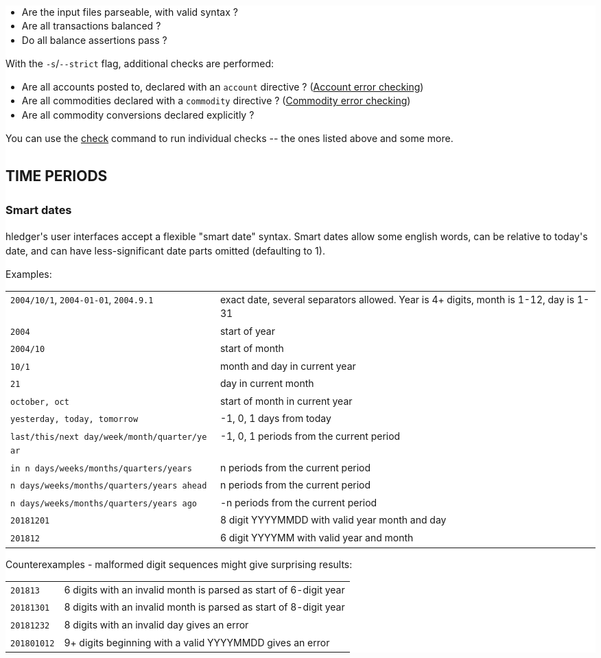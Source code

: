 -   Are the input files parseable, with valid syntax ?
-   Are all transactions balanced ?
-   Do all balance assertions pass ?

With the `-s`/`--strict` flag, additional checks are performed:

-   Are all accounts posted to, declared with an `account` directive ?
    ([Account error checking](#account-error-checking))
-   Are all commodities declared with a `commodity` directive ?
    ([Commodity error checking](#commodity-error-checking))
-   Are all commodity conversions declared explicitly ?

You can use the [check](#check) command to run individual checks \-- the
ones listed above and some more.

## TIME PERIODS

### Smart dates

hledger\'s user interfaces accept a flexible \"smart date\" syntax.
Smart dates allow some english words, can be relative to today\'s date,
and can have less-significant date parts omitted (defaulting to 1).

Examples:

|                                              |                                                                                       |
|----------------------------------------------|---------------------------------------------------------------------------------------|
| `2004/10/1`, `2004-01-01`, `2004.9.1`        | exact date, several separators allowed. Year is 4+ digits, month is 1-12, day is 1-31 |
| `2004`                                       | start of year                                                                         |
| `2004/10`                                    | start of month                                                                        |
| `10/1`                                       | month and day in current year                                                         |
| `21`                                         | day in current month                                                                  |
| `october, oct`                               | start of month in current year                                                        |
| `yesterday, today, tomorrow`                 | -1, 0, 1 days from today                                                              |
| `last/this/next day/week/month/quarter/year` | -1, 0, 1 periods from the current period                                              |
| `in n days/weeks/months/quarters/years`      | n periods from the current period                                                     |
| `n days/weeks/months/quarters/years ahead`   | n periods from the current period                                                     |
| `n days/weeks/months/quarters/years ago`     | -n periods from the current period                                                    |
| `20181201`                                   | 8 digit YYYYMMDD with valid year month and day                                        |
| `201812`                                     | 6 digit YYYYMM with valid year and month                                              |

Counterexamples - malformed digit sequences might give surprising
results:

|             |                                                                   |
|-------------|-------------------------------------------------------------------|
| `201813`    | 6 digits with an invalid month is parsed as start of 6-digit year |
| `20181301`  | 8 digits with an invalid month is parsed as start of 8-digit year |
| `20181232`  | 8 digits with an invalid day gives an error                       |
| `201801012` | 9+ digits beginning with a valid YYYYMMDD gives an error          |
